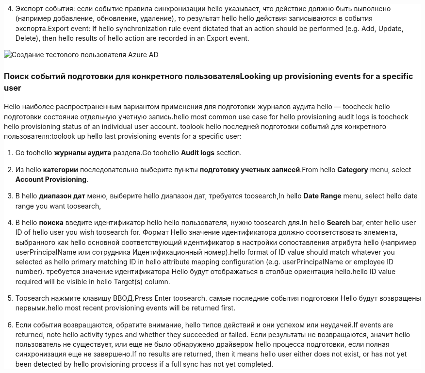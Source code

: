4. <span data-ttu-id="19c53-153">Экспорт события: если событие правила синхронизации hello указывает, что действие должно быть выполнено (например добавление, обновление, удаление), то результат hello hello действия записываются в события экспорта.</span><span class="sxs-lookup"><span data-stu-id="19c53-153">Export event: If hello synchronization rule event dictated that an action should be performed (e.g. Add, Update, Delete), then hello results of hello action are recorded in an Export event.</span></span>

![Создание тестового пользователя Azure AD](./media/active-directory-saas-provisioning-reporting/audit_logs.PNG)


### <a name="looking-up-provisioning-events-for-a-specific-user"></a><span data-ttu-id="19c53-155">Поиск событий подготовки для конкретного пользователя</span><span class="sxs-lookup"><span data-stu-id="19c53-155">Looking up provisioning events for a specific user</span></span>

<span data-ttu-id="19c53-156">Hello наиболее распространенным вариантом применения для подготовки журналов аудита hello — toocheck hello подготовки состояние отдельную учетную запись.</span><span class="sxs-lookup"><span data-stu-id="19c53-156">hello most common use case for hello provisioning audit logs is toocheck hello provisioning status of an individual user account.</span></span> <span data-ttu-id="19c53-157">toolook hello последней подготовки событий для конкретного пользователя:</span><span class="sxs-lookup"><span data-stu-id="19c53-157">toolook up hello last provisioning events for a specific user:</span></span>

1. <span data-ttu-id="19c53-158">Go toohello **журналы аудита** раздела.</span><span class="sxs-lookup"><span data-stu-id="19c53-158">Go toohello **Audit logs** section.</span></span>

2. <span data-ttu-id="19c53-159">Из hello **категории** последовательно выберите пункты **подготовку учетных записей**.</span><span class="sxs-lookup"><span data-stu-id="19c53-159">From hello **Category** menu, select **Account Provisioning**.</span></span>

3. <span data-ttu-id="19c53-160">В hello **диапазон дат** меню, выберите hello диапазон дат, требуется toosearch,</span><span class="sxs-lookup"><span data-stu-id="19c53-160">In hello **Date Range** menu, select hello date range you want toosearch,</span></span>

4. <span data-ttu-id="19c53-161">В hello **поиска** введите идентификатор hello hello пользователя, нужно toosearch для.</span><span class="sxs-lookup"><span data-stu-id="19c53-161">In hello **Search** bar, enter hello user ID of hello user you wish toosearch for.</span></span> <span data-ttu-id="19c53-162">Формат Hello значение идентификатора должно соответствовать элемента, выбранного как hello основной соответствующий идентификатор в настройки сопоставления атрибута hello (например userPrincipalName или сотрудника Идентификационный номер).</span><span class="sxs-lookup"><span data-stu-id="19c53-162">hello format of ID value should match whatever you selected as hello primary matching ID in hello attribute mapping configuration (e.g. userPrincipalName or employee ID number).</span></span> <span data-ttu-id="19c53-163">требуется значение идентификатора Hello будут отображаться в столбце ориентация hello.</span><span class="sxs-lookup"><span data-stu-id="19c53-163">hello ID value required will be visible in hello Target(s) column.</span></span>

5. <span data-ttu-id="19c53-164">Toosearch нажмите клавишу ВВОД.</span><span class="sxs-lookup"><span data-stu-id="19c53-164">Press Enter toosearch.</span></span> <span data-ttu-id="19c53-165">самые последние события подготовки Hello будут возвращены первыми.</span><span class="sxs-lookup"><span data-stu-id="19c53-165">hello most recent provisioning events will be returned first.</span></span>

6. <span data-ttu-id="19c53-166">Если события возвращаются, обратите внимание, hello типов действий и они успехом или неудачей.</span><span class="sxs-lookup"><span data-stu-id="19c53-166">If events are returned, note hello activity types and whether they succeeded or failed.</span></span> <span data-ttu-id="19c53-167">Если результаты не возвращаются, значит hello пользователь не существует, или еще не было обнаружено драйвером hello процесса подготовки, если полная синхронизация еще не завершено.</span><span class="sxs-lookup"><span data-stu-id="19c53-167">If no results are returned, then it means hello user either does not exist, or has not yet been detected by hello provisioning process if a full sync has not yet completed.</span></span>
